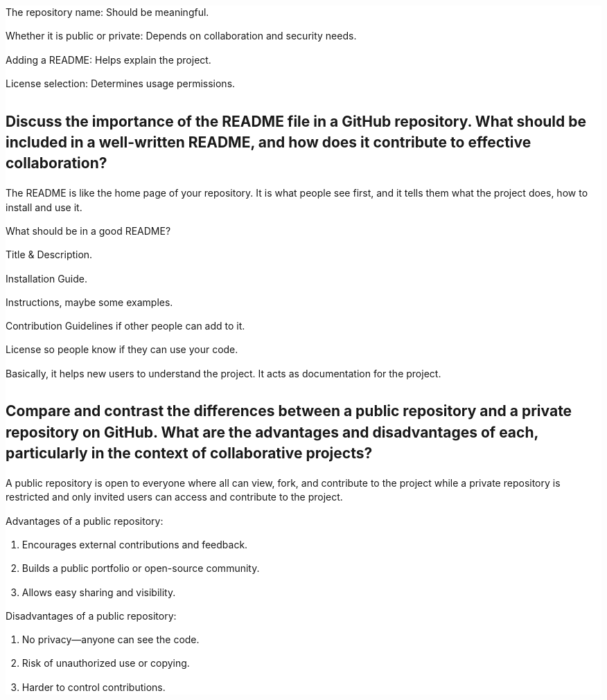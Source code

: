 The repository name: Should be meaningful.

Whether it is public or private: Depends on collaboration and security needs.

Adding a README: Helps explain the project.

License selection: Determines usage permissions.


## Discuss the importance of the README file in a GitHub repository. What should be included in a well-written README, and how does it contribute to effective collaboration?

The README is like the home page of your repository. It is what people see first, and it tells them what the project does, how to install and use it.

What should be in a good README?

Title & Description.

Installation Guide.

Instructions, maybe some examples.

Contribution Guidelines if other people can add to it.

License so people know if they can use your code.


Basically, it helps new users to understand the project.
It acts as documentation for the project.


## Compare and contrast the differences between a public repository and a private repository on GitHub. What are the advantages and disadvantages of each, particularly in the context of collaborative projects?


A public repository is open to everyone where all can view, fork, and contribute to the project while a private repository is restricted and only invited users can access and contribute to the project. 

Advantages of a public repository:

1. Encourages external contributions and feedback.

2. Builds a public portfolio or open-source community.

3. Allows easy sharing and visibility.


Disadvantages of a public repository:

1. No privacy—anyone can see the code.

2. Risk of unauthorized use or copying.

3. Harder to control contributions.



